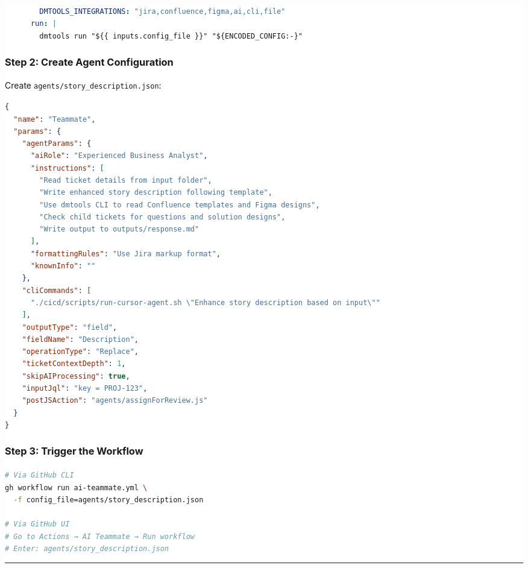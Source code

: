```yaml
        DMTOOLS_INTEGRATIONS: "jira,confluence,figma,ai,cli,file"
      run: |
        dmtools run "${{ inputs.config_file }}" "${ENCODED_CONFIG:-}"
```

### Step 2: Create Agent Configuration

Create `agents/story_description.json`:

```json
{
  "name": "Teammate",
  "params": {
    "agentParams": {
      "aiRole": "Experienced Business Analyst",
      "instructions": [
        "Read ticket details from input folder",
        "Write enhanced story description following template",
        "Use dmtools CLI to read Confluence templates and Figma designs",
        "Check child tickets for questions and solution designs",
        "Write output to outputs/response.md"
      ],
      "formattingRules": "Use Jira markup format",
      "knownInfo": ""
    },
    "cliCommands": [
      "./cicd/scripts/run-cursor-agent.sh \"Enhance story description based on input\""
    ],
    "outputType": "field",
    "fieldName": "Description",
    "operationType": "Replace",
    "ticketContextDepth": 1,
    "skipAIProcessing": true,
    "inputJql": "key = PROJ-123",
    "postJSAction": "agents/assignForReview.js"
  }
}
```

### Step 3: Trigger the Workflow

```bash
# Via GitHub CLI
gh workflow run ai-teammate.yml \
  -f config_file=agents/story_description.json

# Via GitHub UI
# Go to Actions → AI Teammate → Run workflow
# Enter: agents/story_description.json
```

---

